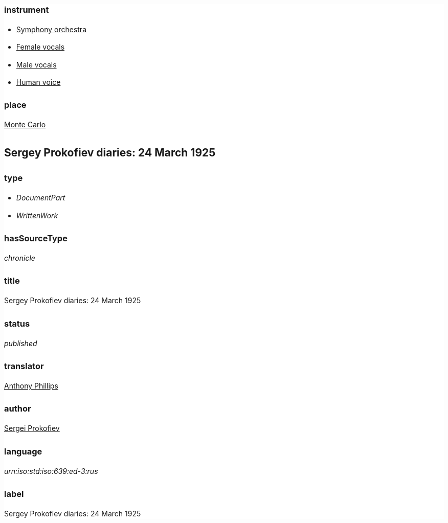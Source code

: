 ### instrument

 - [Symphony orchestra](#Symphony-orchestra)

 - [Female vocals](#Female-vocals)

 - [Male vocals](#Male-vocals)

 - [Human voice](#Human-voice)

### place


[Monte Carlo](#Monte-Carlo)

## Sergey Prokofiev diaries: 24 March 1925

### type

 - *DocumentPart*

 - *WrittenWork*

### hasSourceType


*chronicle*

### title


Sergey Prokofiev diaries: 24 March 1925

### status


*published*

### translator


[Anthony Phillips](#Anthony-Phillips)

### author


[Sergei Prokofiev](#Sergei-Prokofiev)

### language


*urn:iso:std:iso:639:ed-3:rus*

### label


Sergey Prokofiev diaries: 24 March 1925
